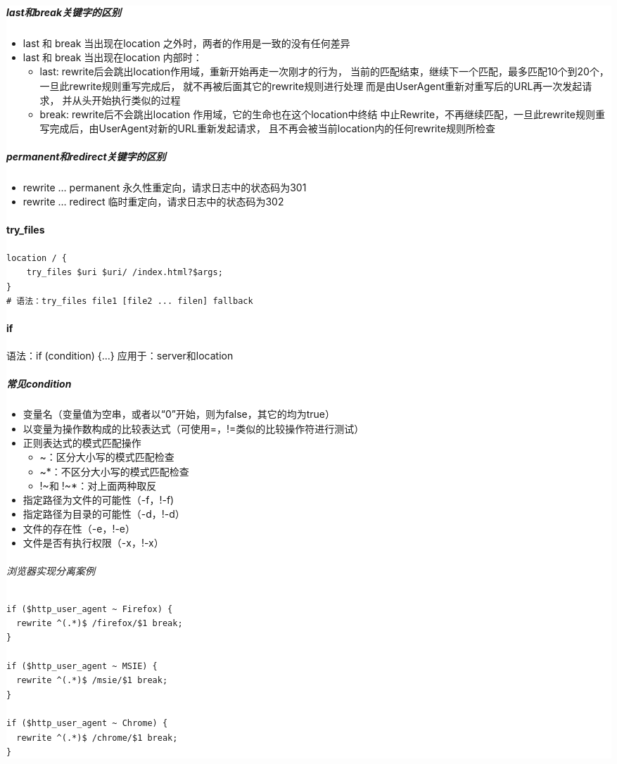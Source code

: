 ##### last和break关键字的区别
- last 和 break 当出现在location 之外时，两者的作用是一致的没有任何差异
- last 和 break 当出现在location 内部时：
    - last: rewrite后会跳出location作用域，重新开始再走一次刚才的行为，
      当前的匹配结束，继续下一个匹配，最多匹配10个到20个，一旦此rewrite规则重写完成后，
      就不再被后面其它的rewrite规则进行处理 而是由UserAgent重新对重写后的URL再一次发起请求，
      并从头开始执行类似的过程
    - break: rewrite后不会跳出location 作用域，它的生命也在这个location中终结
      中止Rewrite，不再继续匹配，一旦此rewrite规则重写完成后，由UserAgent对新的URL重新发起请求，
      且不再会被当前location内的任何rewrite规则所检查
##### permanent和redirect关键字的区别
- rewrite … permanent 永久性重定向，请求日志中的状态码为301
- rewrite … redirect 临时重定向，请求日志中的状态码为302

#### try_files
~~~
location / {
    try_files $uri $uri/ /index.html?$args;
}
# 语法：try_files file1 [file2 ... filen] fallback
~~~

#### if
语法：if (condition) {…}
应用于：server和location
##### 常见condition
- 变量名（变量值为空串，或者以“0”开始，则为false，其它的均为true）
- 以变量为操作数构成的比较表达式（可使用=，!=类似的比较操作符进行测试）
- 正则表达式的模式匹配操作
  - ~：区分大小写的模式匹配检查
  - ~*：不区分大小写的模式匹配检查
  - !~和 !~*：对上面两种取反
- 指定路径为文件的可能性（-f，!-f)
- 指定路径为目录的可能性（-d，!-d）
- 文件的存在性（-e，!-e）
- 文件是否有执行权限（-x，!-x）
###### 浏览器实现分离案例
~~~
if ($http_user_agent ~ Firefox) {
  rewrite ^(.*)$ /firefox/$1 break;
}

if ($http_user_agent ~ MSIE) {
  rewrite ^(.*)$ /msie/$1 break;
}

if ($http_user_agent ~ Chrome) {
  rewrite ^(.*)$ /chrome/$1 break;
}
~~~
